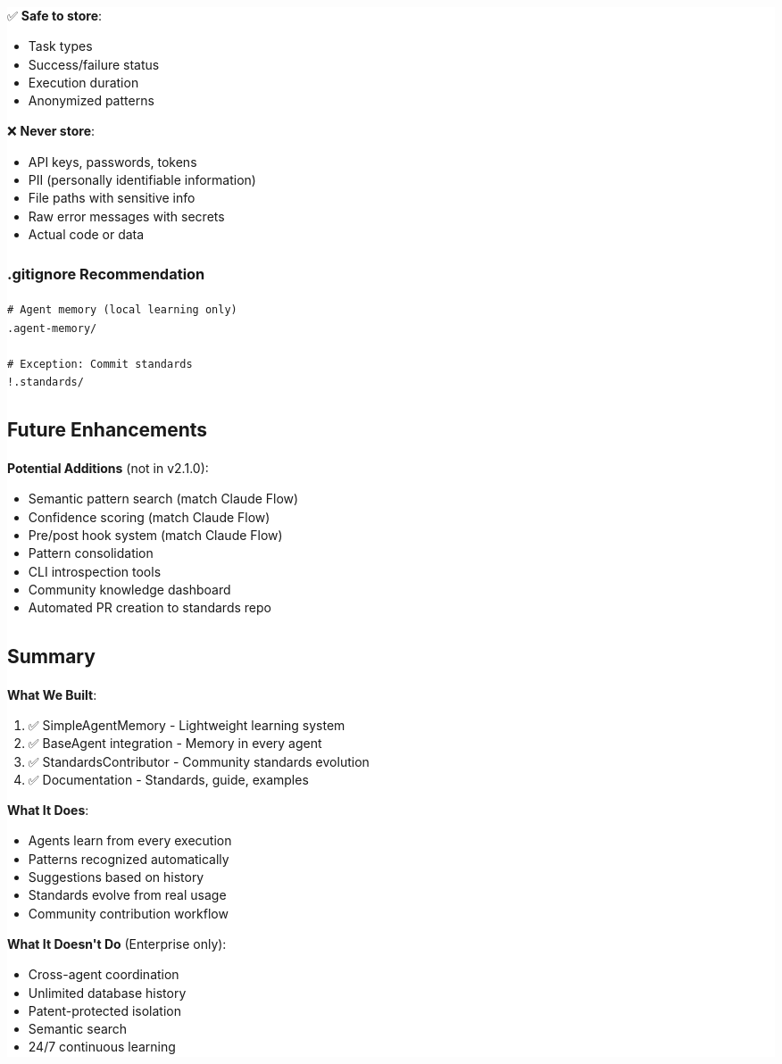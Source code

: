 ✅ **Safe to store**:
- Task types
- Success/failure status
- Execution duration
- Anonymized patterns

❌ **Never store**:
- API keys, passwords, tokens
- PII (personally identifiable information)
- File paths with sensitive info
- Raw error messages with secrets
- Actual code or data

### .gitignore Recommendation

```
# Agent memory (local learning only)
.agent-memory/

# Exception: Commit standards
!.standards/
```

## Future Enhancements

**Potential Additions** (not in v2.1.0):
- Semantic pattern search (match Claude Flow)
- Confidence scoring (match Claude Flow)
- Pre/post hook system (match Claude Flow)
- Pattern consolidation
- CLI introspection tools
- Community knowledge dashboard
- Automated PR creation to standards repo

## Summary

**What We Built**:
1. ✅ SimpleAgentMemory - Lightweight learning system
2. ✅ BaseAgent integration - Memory in every agent
3. ✅ StandardsContributor - Community standards evolution
4. ✅ Documentation - Standards, guide, examples

**What It Does**:
- Agents learn from every execution
- Patterns recognized automatically
- Suggestions based on history
- Standards evolve from real usage
- Community contribution workflow

**What It Doesn't Do** (Enterprise only):
- Cross-agent coordination
- Unlimited database history
- Patent-protected isolation
- Semantic search
- 24/7 continuous learning
